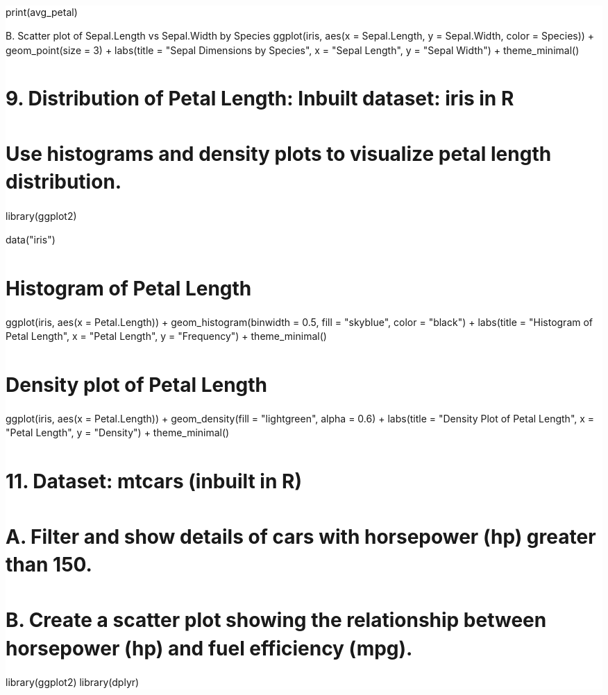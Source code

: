 print(avg_petal)

B. Scatter plot of Sepal.Length vs Sepal.Width by Species
ggplot(iris, aes(x = Sepal.Length, y = Sepal.Width, color = Species)) +
  geom_point(size = 3) +
  labs(title = "Sepal Dimensions by Species",
       x = "Sepal Length",
       y = "Sepal Width") +
  theme_minimal()

#  9. Distribution of Petal Length:  Inbuilt dataset: iris in R

# Use histograms and density plots to visualize petal length distribution.

library(ggplot2)

data("iris")

# Histogram of Petal Length
ggplot(iris, aes(x = Petal.Length)) +
  geom_histogram(binwidth = 0.5, fill = "skyblue", color = "black") +
  labs(title = "Histogram of Petal Length",
       x = "Petal Length",
       y = "Frequency") +
  theme_minimal()

# Density plot of Petal Length
ggplot(iris, aes(x = Petal.Length)) +
  geom_density(fill = "lightgreen", alpha = 0.6) +
  labs(title = "Density Plot of Petal Length",
       x = "Petal Length",
       y = "Density") +
  theme_minimal()

# 11. Dataset: mtcars (inbuilt in R)
# A.  Filter and show details of cars with horsepower (hp) greater than 150.
# B. Create a scatter plot showing the relationship between horsepower (hp) and fuel efficiency (mpg).

library(ggplot2)
library(dplyr)
